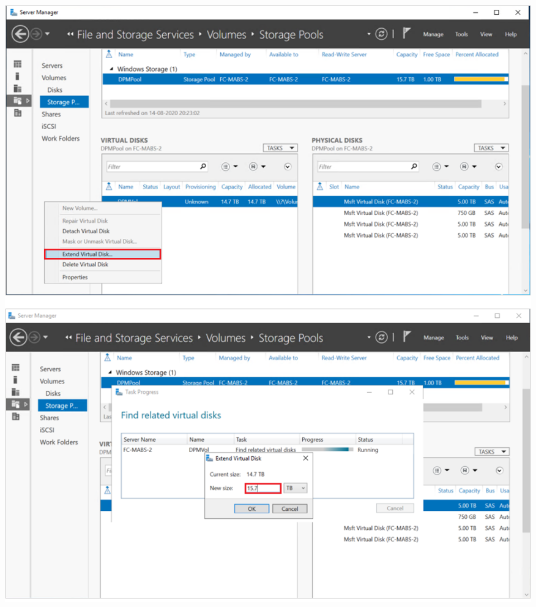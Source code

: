 ![Extend Virtual Disk](./media/add-storage/extend-virtual-disk.png)

![Related Virtual Disks](./media/add-storage/related-virtual-disks.png)
